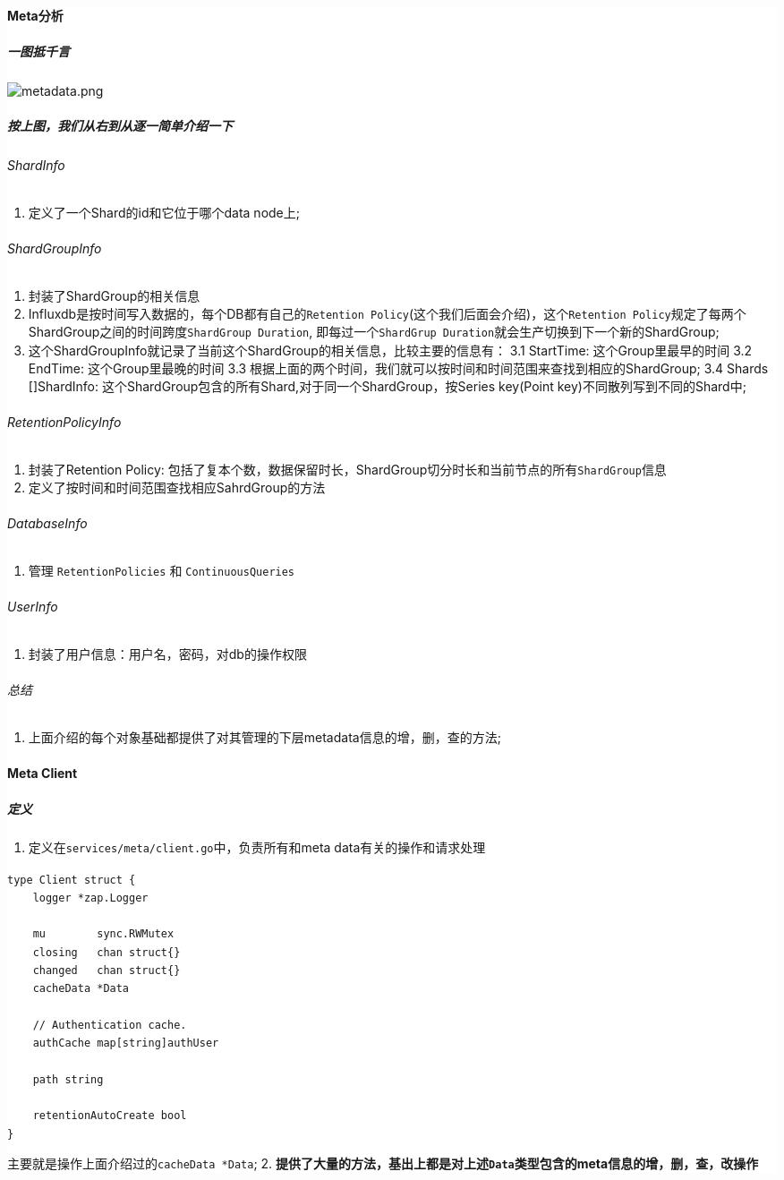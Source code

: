 #### Meta分析
##### 一图抵千言
![metadata.png](https://upload-images.jianshu.io/upload_images/2020390-116c2e61882f3b02.png?imageMogr2/auto-orient/strip%7CimageView2/2/w/1240)

##### 按上图，我们从右到从逐一简单介绍一下
###### ShardInfo
1. 定义了一个Shard的id和它位于哪个data node上;

###### ShardGroupInfo
1. 封装了ShardGroup的相关信息
2. Influxdb是按时间写入数据的，每个DB都有自己的`Retention Policy`(这个我们后面会介绍)，这个`Retention Policy`规定了每两个ShardGroup之间的时间跨度`ShardGroup Duration`, 即每过一个`ShardGrup Duration`就会生产切换到下一个新的ShardGroup;
3. 这个ShardGroupInfo就记录了当前这个ShardGroup的相关信息，比较主要的信息有：
3.1 StartTime: 这个Group里最早的时间
3.2 EndTime: 这个Group里最晚的时间
3.3 根据上面的两个时间，我们就可以按时间和时间范围来查找到相应的ShardGroup; 
3.4 Shards      []ShardInfo: 这个ShardGroup包含的所有Shard,对于同一个ShardGroup，按Series key(Point key)不同散列写到不同的Shard中;

###### RetentionPolicyInfo
1. 封装了Retention Policy: 包括了复本个数，数据保留时长，ShardGroup切分时长和当前节点的所有`ShardGroup`信息
2. 定义了按时间和时间范围查找相应SahrdGroup的方法

###### DatabaseInfo
1. 管理 `RetentionPolicies` 和 `ContinuousQueries`

###### UserInfo
1. 封装了用户信息：用户名，密码，对db的操作权限

###### 总结
1. 上面介绍的每个对象基础都提供了对其管理的下层metadata信息的增，删，查的方法;

#### Meta Client
##### 定义
1. 定义在`services/meta/client.go`中，负责所有和meta data有关的操作和请求处理
```
type Client struct {
	logger *zap.Logger

	mu        sync.RWMutex
	closing   chan struct{}
	changed   chan struct{}
	cacheData *Data

	// Authentication cache.
	authCache map[string]authUser

	path string

	retentionAutoCreate bool
}
```
主要就是操作上面介绍过的`cacheData *Data`;
2. **提供了大量的方法，基出上都是对上述`Data`类型包含的meta信息的增，删，查，改操作**

